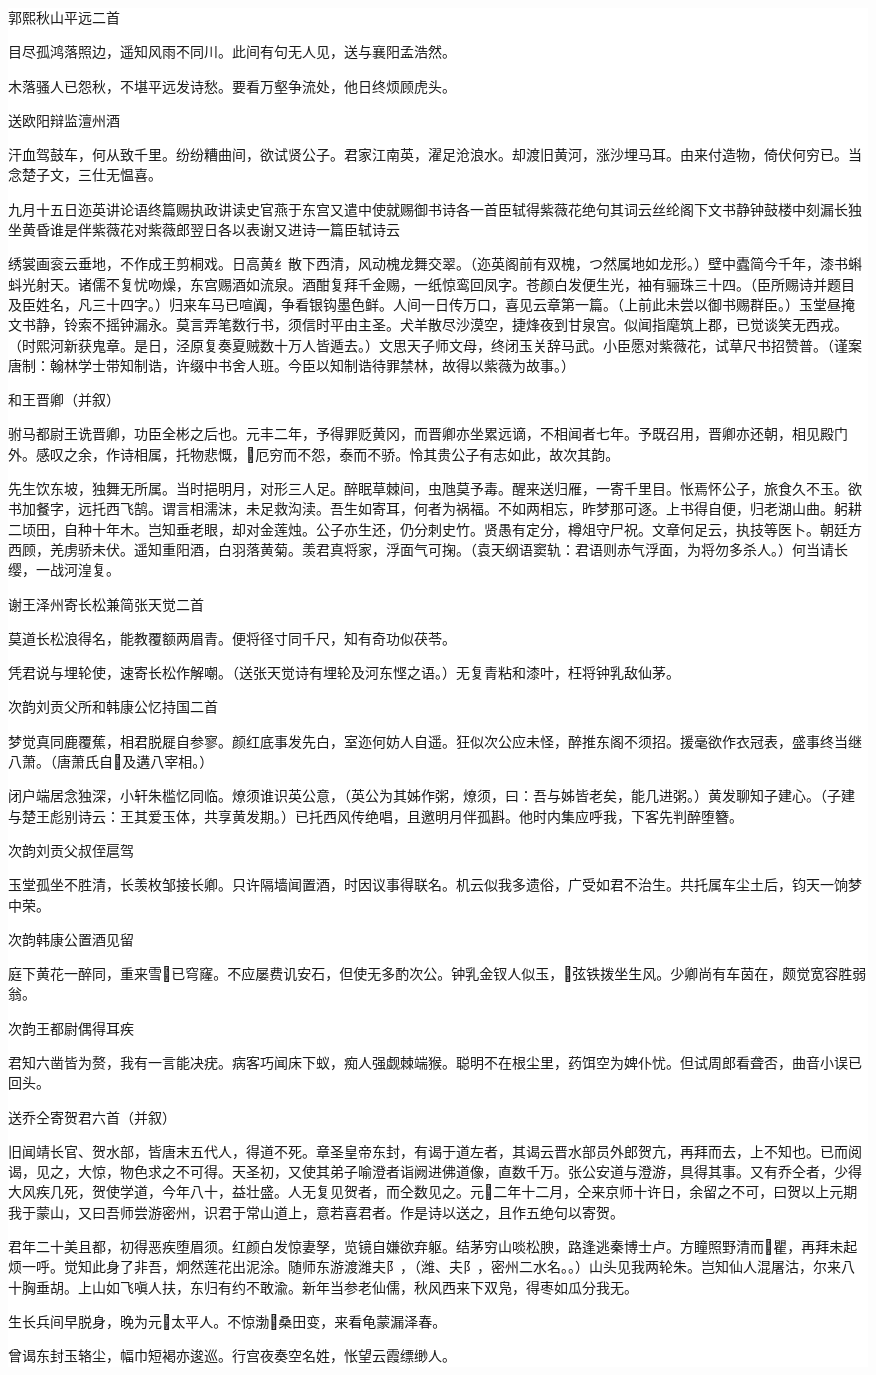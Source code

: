 郭熙秋山平远二首

目尽孤鸿落照边，遥知风雨不同川。此间有句无人见，送与襄阳孟浩然。

木落骚人已怨秋，不堪平远发诗愁。要看万壑争流处，他日终烦顾虎头。

送欧阳辩监澶州酒

汗血驾鼓车，何从致千里。纷纷糟曲间，欲试贤公子。君家江南英，濯足沧浪水。却渡旧黄河，涨沙埋马耳。由来付造物，倚伏何穷已。当念楚子文，三仕无愠喜。

九月十五日迩英讲论语终篇赐执政讲读史官燕于东宫又遣中使就赐御书诗各一首臣轼得紫薇花绝句其词云丝纶阁下文书静钟鼓楼中刻漏长独坐黄昏谁是伴紫薇花对紫薇郎翌日各以表谢又进诗一篇臣轼诗云

绣裳画衮云垂地，不作成王剪桐戏。日高黄纟散下西清，风动槐龙舞交翠。（迩英阁前有双槐，つ然属地如龙形。）壁中蠹简今千年，漆书蝌蚪光射天。诸儒不复忧吻燥，东宫赐酒如流泉。酒酣复拜千金赐，一纸惊鸾回凤字。苍颜白发便生光，袖有骊珠三十四。（臣所赐诗并题目及臣姓名，凡三十四字。）归来车马已喧阗，争看银钩墨色鲜。人间一日传万口，喜见云章第一篇。（上前此未尝以御书赐群臣。）玉堂昼掩文书静，铃索不摇钟漏永。莫言弄笔数行书，须信时平由主圣。犬羊散尽沙漠空，捷烽夜到甘泉宫。似闻指麾筑上郡，已觉谈笑无西戎。（时熙河新获鬼章。是日，泾原复奏夏贼数十万人皆遁去。）文思天子师文母，终闭玉关辞马武。小臣愿对紫薇花，试草尺书招赞普。（谨案唐制：翰林学士带知制诰，许缀中书舍人班。今臣以知制诰待罪禁林，故得以紫薇为故事。）

和王晋卿（并叙）

驸马都尉王诜晋卿，功臣全彬之后也。元丰二年，予得罪贬黄冈，而晋卿亦坐累远谪，不相闻者七年。予既召用，晋卿亦还朝，相见殿门外。感叹之余，作诗相属，托物悲慨，厄穷而不怨，泰而不骄。怜其贵公子有志如此，故次其韵。

先生饮东坡，独舞无所属。当时挹明月，对形三人足。醉眠草棘间，虫虺莫予毒。醒来送归雁，一寄千里目。怅焉怀公子，旅食久不玉。欲书加餐字，远托西飞鹄。谓言相濡沫，未足救沟渎。吾生如寄耳，何者为祸福。不如两相忘，昨梦那可逐。上书得自便，归老湖山曲。躬耕二顷田，自种十年木。岂知垂老眼，却对金莲烛。公子亦生还，仍分刺史竹。贤愚有定分，樽俎守尸祝。文章何足云，执技等医卜。朝廷方西顾，羌虏骄未伏。遥知重阳酒，白羽落黄菊。羡君真将家，浮面气可掬。（袁天纲语窦轨：君语则赤气浮面，为将勿多杀人。）何当请长缨，一战河湟复。

谢王泽州寄长松兼简张天觉二首

莫道长松浪得名，能教覆额两眉青。便将径寸同千尺，知有奇功似茯苓。

凭君说与埋轮使，速寄长松作解嘲。（送张天觉诗有埋轮及河东悭之语。）无复青粘和漆叶，枉将钟乳敌仙茅。

次韵刘贡父所和韩康公忆持国二首

梦觉真同鹿覆蕉，相君脱屣自参寥。颜红底事发先白，室迩何妨人自遥。狂似次公应未怪，醉推东阁不须招。援毫欲作衣冠表，盛事终当继八萧。（唐萧氏自及遘八宰相。）

闭户端居念独深，小轩朱槛忆同临。燎须谁识英公意，（英公为其姊作粥，燎须，曰：吾与姊皆老矣，能几进粥。）黄发聊知子建心。（子建与楚王彪别诗云：王其爱玉体，共享黄发期。）已托西风传绝唱，且邀明月伴孤斟。他时内集应呼我，下客先判醉堕簪。

次韵刘贡父叔侄扈驾

玉堂孤坐不胜清，长羡枚邹接长卿。只许隔墙闻置酒，时因议事得联名。机云似我多遗俗，广受如君不治生。共托属车尘土后，钧天一饷梦中荣。

次韵韩康公置酒见留

庭下黄花一醉同，重来雪已穹窿。不应屡费讥安石，但使无多酌次公。钟乳金钗人似玉，弦铁拨坐生风。少卿尚有车茵在，颇觉宽容胜弱翁。

次韵王都尉偶得耳疾

君知六凿皆为赘，我有一言能决疣。病客巧闻床下蚁，痴人强觑棘端猴。聪明不在根尘里，药饵空为婢仆忧。但试周郎看聋否，曲音小误已回头。

送乔仝寄贺君六首（并叙）

旧闻靖长官、贺水部，皆唐末五代人，得道不死。章圣皇帝东封，有谒于道左者，其谒云晋水部员外郎贺亢，再拜而去，上不知也。已而阅谒，见之，大惊，物色求之不可得。天圣初，又使其弟子喻澄者诣阙进佛道像，直数千万。张公安道与澄游，具得其事。又有乔仝者，少得大风疾几死，贺使学道，今年八十，益壮盛。人无复见贺者，而仝数见之。元二年十二月，仝来京师十许日，余留之不可，曰贺以上元期我于蒙山，又曰吾师尝游密州，识君于常山道上，意若喜君者。作是诗以送之，且作五绝句以寄贺。

君年二十美且都，初得恶疾堕眉须。红颜白发惊妻孥，览镜自嫌欲弃躯。结茅穷山啖松腴，路逢逃秦博士卢。方瞳照野清而瞿，再拜未起烦一呼。觉知此身了非吾，炯然莲花出泥涂。随师东游渡潍夫阝，（潍、夫阝，密州二水名。。）山头见我两轮朱。岂知仙人混屠沽，尔来八十胸垂胡。上山如飞嗔人扶，东归有约不敢渝。新年当参老仙儒，秋风西来下双凫，得枣如瓜分我无。

生长兵间早脱身，晚为元太平人。不惊渤桑田变，来看龟蒙漏泽春。

曾谒东封玉辂尘，幅巾短褐亦逡巡。行宫夜奏空名姓，怅望云霞缥缈人。
